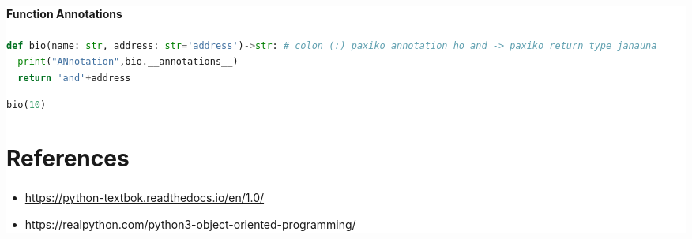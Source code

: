 
#### Function Annotations


```python id="3a-3RNHbXwBa"
def bio(name: str, address: str='address')->str: # colon (:) paxiko annotation ho and -> paxiko return type janauna
  print("ANnotation",bio.__annotations__)   
  return 'and'+address
```

```python id="ENjLAER_YR3-" colab={"base_uri": "https://localhost:8080/", "height": 52} outputId="19742e3e-bc71-44f4-b38a-85bfb06aebc9"
bio(10)
```


# References

* https://python-textbok.readthedocs.io/en/1.0/

* https://realpython.com/python3-object-oriented-programming/



